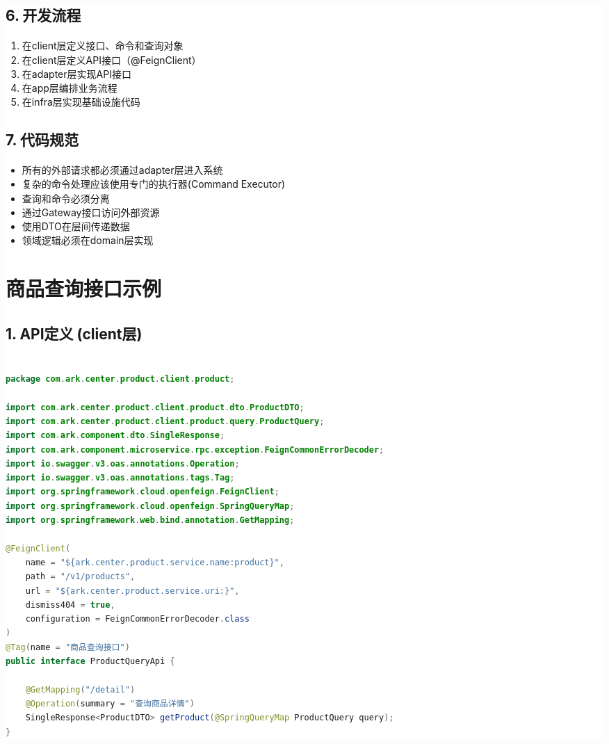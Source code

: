 ## 6. 开发流程
1. 在client层定义接口、命令和查询对象
2. 在client层定义API接口（@FeignClient）
3. 在adapter层实现API接口
4. 在app层编排业务流程
5. 在infra层实现基础设施代码

## 7. 代码规范
- 所有的外部请求都必须通过adapter层进入系统
- 复杂的命令处理应该使用专门的执行器(Command Executor)
- 查询和命令必须分离
- 通过Gateway接口访问外部资源
- 使用DTO在层间传递数据
- 领域逻辑必须在domain层实现 

# 商品查询接口示例

## 1. API定义 (client层)

```java

package com.ark.center.product.client.product;

import com.ark.center.product.client.product.dto.ProductDTO;
import com.ark.center.product.client.product.query.ProductQuery;
import com.ark.component.dto.SingleResponse;
import com.ark.component.microservice.rpc.exception.FeignCommonErrorDecoder;
import io.swagger.v3.oas.annotations.Operation;
import io.swagger.v3.oas.annotations.tags.Tag;
import org.springframework.cloud.openfeign.FeignClient;
import org.springframework.cloud.openfeign.SpringQueryMap;
import org.springframework.web.bind.annotation.GetMapping;

@FeignClient(
    name = "${ark.center.product.service.name:product}",
    path = "/v1/products",
    url = "${ark.center.product.service.uri:}",
    dismiss404 = true,
    configuration = FeignCommonErrorDecoder.class
)
@Tag(name = "商品查询接口")
public interface ProductQueryApi {

    @GetMapping("/detail")
    @Operation(summary = "查询商品详情")
    SingleResponse<ProductDTO> getProduct(@SpringQueryMap ProductQuery query);
}
```
